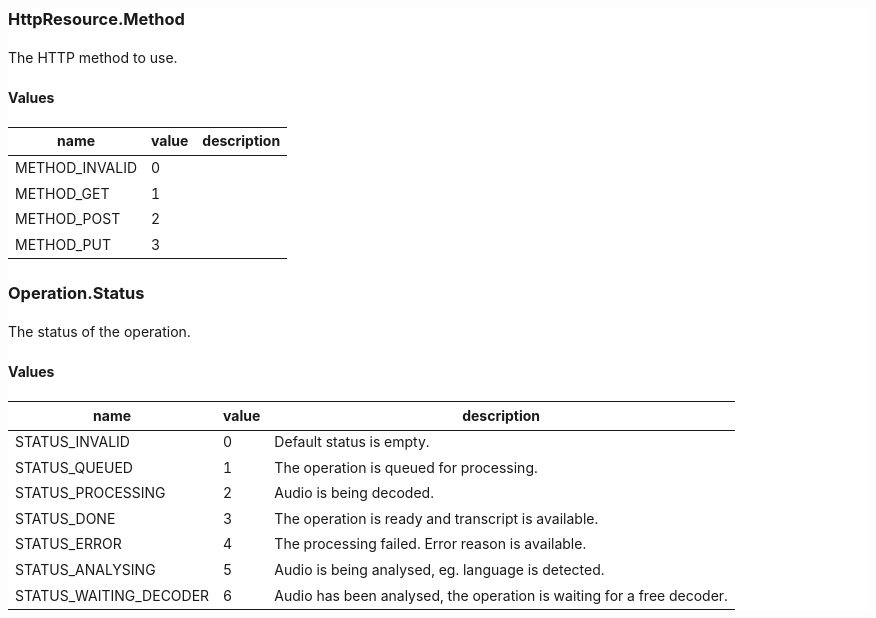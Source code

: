 
### <a name="speechly.slu.v1.HttpResource.Method">HttpResource.Method</a>

The HTTP method to use.

#### Values

| name | value | description |
| ---- | ----- | ----------- |
| METHOD_INVALID | 0 |  |
| METHOD_GET | 1 |  |
| METHOD_POST | 2 |  |
| METHOD_PUT | 3 |  |


### <a name="speechly.slu.v1.Operation.Status">Operation.Status</a>

The status of the operation.

#### Values

| name | value | description |
| ---- | ----- | ----------- |
| STATUS_INVALID | 0 | Default status is empty. |
| STATUS_QUEUED | 1 | The operation is queued for processing. |
| STATUS_PROCESSING | 2 | Audio is being decoded. |
| STATUS_DONE | 3 | The operation is ready and transcript is available. |
| STATUS_ERROR | 4 | The processing failed. Error reason is available. |
| STATUS_ANALYSING | 5 | Audio is being analysed, eg. language is detected. |
| STATUS_WAITING_DECODER | 6 | Audio has been analysed, the operation is waiting for a free decoder. |


